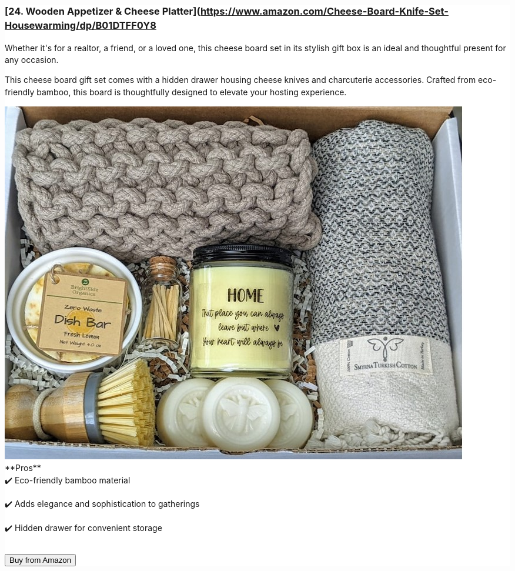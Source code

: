 ### [24\. Wooden Appetizer & Cheese Platter](https://www.amazon.com/Cheese-Board-Knife-Set-Housewarming/dp/B01DTFF0Y8

Whether it's for a realtor, a friend, or a loved one, this cheese board set in its stylish gift box is an ideal and thoughtful present for any occasion.

This cheese board gift set comes with a hidden drawer housing cheese knives and charcuterie accessories. Crafted from eco-friendly bamboo, this board is thoughtfully designed to elevate your hosting experience.

<div class="f-grid">
    <div class="f-grid-col">
      <a href="Wooden-Appetizer-Cheese-Platter.jpeg" rel="nofollow,noindex" ><img class="img-thumb lazyimg" src="/img/post/20230601/Realtor-Closing-Gift-Box.jpeg" alt="35 Gifts for New Boyfriend That'll Make Him Surprise In 2023"></a>
    </div>
    <div class="f-grid-col">
      **Pros**<br>
		✔️ Eco-friendly bamboo material<br><br>
		✔️ Adds elegance and sophistication to gatherings<br><br>
		✔️ Hidden drawer for convenient storage<br><br>
      <p class="text-center"><a href="Wooden-Appetizer-Cheese-Platter.jpeg" target="_blank" rel="nofollow,noindex" ><button type="button" class="btn btn-primary">Buy from Amazon</button></a></p>
    </div>
</div>
